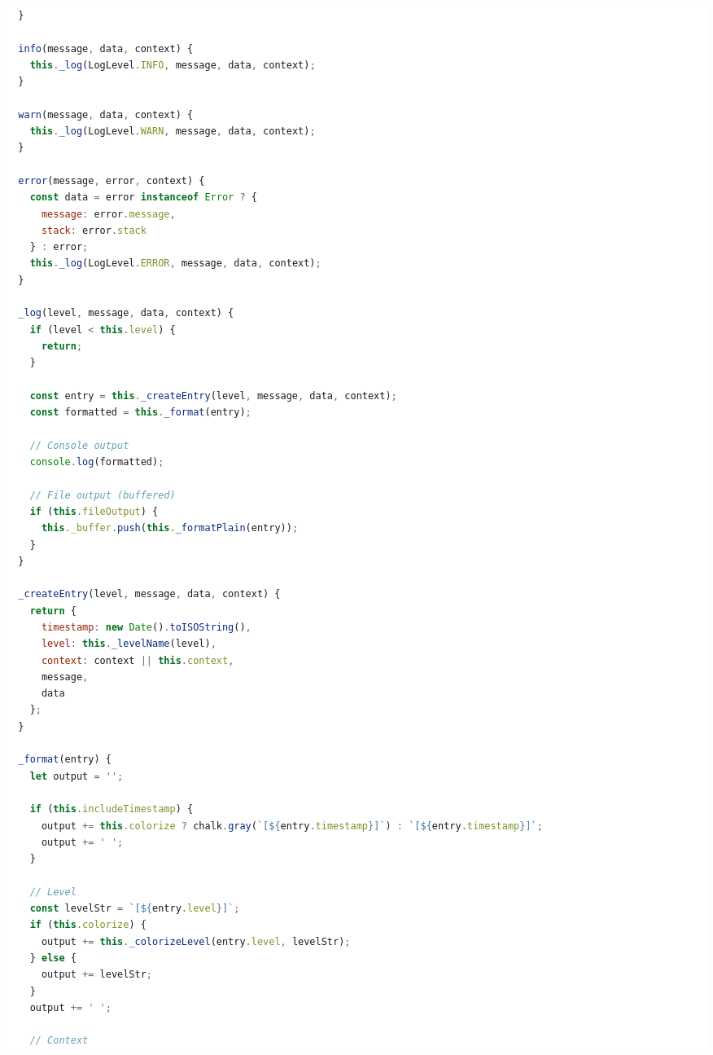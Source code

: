 ```javascript
  }

  info(message, data, context) {
    this._log(LogLevel.INFO, message, data, context);
  }

  warn(message, data, context) {
    this._log(LogLevel.WARN, message, data, context);
  }

  error(message, error, context) {
    const data = error instanceof Error ? {
      message: error.message,
      stack: error.stack
    } : error;
    this._log(LogLevel.ERROR, message, data, context);
  }

  _log(level, message, data, context) {
    if (level < this.level) {
      return;
    }

    const entry = this._createEntry(level, message, data, context);
    const formatted = this._format(entry);

    // Console output
    console.log(formatted);

    // File output (buffered)
    if (this.fileOutput) {
      this._buffer.push(this._formatPlain(entry));
    }
  }

  _createEntry(level, message, data, context) {
    return {
      timestamp: new Date().toISOString(),
      level: this._levelName(level),
      context: context || this.context,
      message,
      data
    };
  }

  _format(entry) {
    let output = '';

    if (this.includeTimestamp) {
      output += this.colorize ? chalk.gray(`[${entry.timestamp}]`) : `[${entry.timestamp}]`;
      output += ' ';
    }

    // Level
    const levelStr = `[${entry.level}]`;
    if (this.colorize) {
      output += this._colorizeLevel(entry.level, levelStr);
    } else {
      output += levelStr;
    }
    output += ' ';

    // Context
```